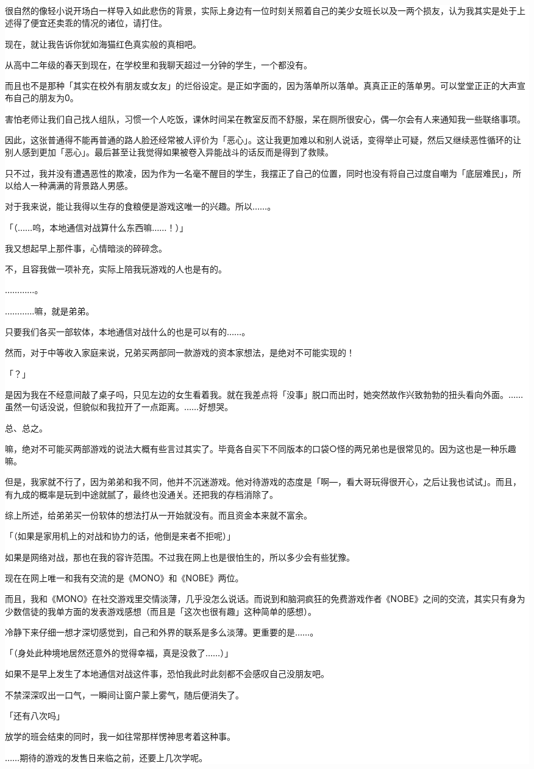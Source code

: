 很自然的像轻小说开场白一样导入如此悲伤的背景，实际上身边有一位时刻关照着自己的美少女班长以及一两个损友，认为我其实是处于上述得了便宜还卖乖的情况的诸位，请打住。

现在，就让我告诉你犹如海猫红色真实般的真相吧。

从高中二年级的春天到现在，在学校里和我聊天超过一分钟的学生，一个都没有。

而且也不是那种「其实在校外有朋友或女友」的烂俗设定。是正如字面的，因为落单所以落单。真真正正的落单男。可以堂堂正正的大声宣布自己的朋友为0。

害怕老师让我们自己找人组队，习惯一个人吃饭，课休时间呆在教室反而不舒服，呆在厕所很安心，偶—尔会有人来通知我一些联络事项。

因此，这张普通得不能再普通的路人脸还经常被人评价为「恶心」。这让我更加难以和别人说话，变得举止可疑，然后又继续恶性循环的让别人感到更加「恶心」。最后甚至让我觉得如果被卷入异能战斗的话反而是得到了救赎。

只不过，我并没有遭遇恶性的欺凌，因为作为一名毫不醒目的学生，我摆正了自己的位置，同时也没有将自己过度自嘲为「底层难民」，所以给人一种满满的背景路人男感。

对于我来说，能让我得以生存的食粮便是游戏这唯一的兴趣。所以……。

「（……呜，本地通信对战算什么东西嘛……！）」

我又想起早上那件事，心情暗淡的碎碎念。

不，且容我做一项补充，实际上陪我玩游戏的人也是有的。

…………。

…………嘛，就是弟弟。

只要我们各买一部软体，本地通信对战什么的也是可以有的……。

然而，对于中等收入家庭来说，兄弟买两部同一款游戏的资本家想法，是绝对不可能实现的！

「？」

是因为我在不经意间敲了桌子吗，只见左边的女生看着我。就在我差点将「没事」脱口而出时，她突然故作兴致勃勃的扭头看向外面。……虽然一句话没说，但貌似和我拉开了一点距离。……好想哭。

总、总之。

嘛，绝对不可能买两部游戏的说法大概有些言过其实了。毕竟各自买下不同版本的口袋○怪的两兄弟也是很常见的。因为这也是一种乐趣嘛。

但是，我家就不行了，因为弟弟和我不同，他并不沉迷游戏。他对待游戏的态度是「啊—，看大哥玩得很开心，之后让我也试试」。而且，有九成的概率是玩到中途就腻了，最终也没通关。还把我的存档消除了。

综上所述，给弟弟买一份软体的想法打从一开始就没有。而且资金本来就不富余。

「（如果是家用机上的对战和协力的话，他倒是来者不拒呢）」

如果是网络对战，那也在我的容许范围。不过我在网上也是很怕生的，所以多少会有些犹豫。

现在在网上唯一和我有交流的是《MONO》和《NOBE》两位。

而且，我和《MONO》在社交游戏里交情淡薄，几乎没怎么说话。而说到和脑洞疯狂的免费游戏作者《NOBE》之间的交流，其实只有身为少数信徒的我单方面的发表游戏感想（而且是「这次也很有趣」这种简单的感想）。

冷静下来仔细一想才深切感觉到，自己和外界的联系是多么淡薄。更重要的是……。

「（身处此种境地居然还意外的觉得幸福，真是没救了……）」

如果不是早上发生了本地通信对战这件事，恐怕我此时此刻都不会感叹自己没朋友吧。

不禁深深叹出一口气，一瞬间让窗户蒙上雾气，随后便消失了。

「还有八次吗」

放学的班会结束的同时，我一如往常那样愣神思考着这种事。

……期待的游戏的发售日来临之前，还要上几次学呢。

